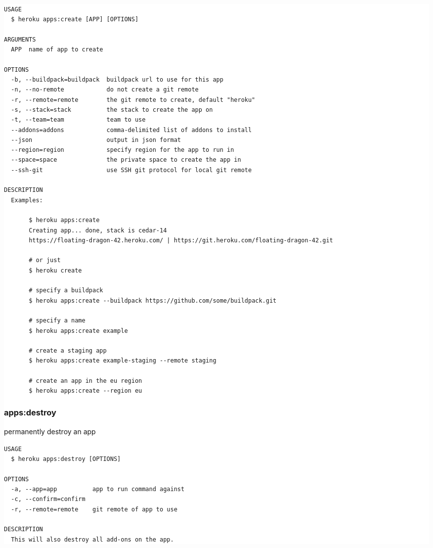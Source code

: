```
USAGE
  $ heroku apps:create [APP] [OPTIONS]

ARGUMENTS
  APP  name of app to create

OPTIONS
  -b, --buildpack=buildpack  buildpack url to use for this app
  -n, --no-remote            do not create a git remote
  -r, --remote=remote        the git remote to create, default "heroku"
  -s, --stack=stack          the stack to create the app on
  -t, --team=team            team to use
  --addons=addons            comma-delimited list of addons to install
  --json                     output in json format
  --region=region            specify region for the app to run in
  --space=space              the private space to create the app in
  --ssh-git                  use SSH git protocol for local git remote

DESCRIPTION
  Examples:

       $ heroku apps:create
       Creating app... done, stack is cedar-14
       https://floating-dragon-42.heroku.com/ | https://git.heroku.com/floating-dragon-42.git

       # or just
       $ heroku create

       # specify a buildpack
       $ heroku apps:create --buildpack https://github.com/some/buildpack.git

       # specify a name
       $ heroku apps:create example

       # create a staging app
       $ heroku apps:create example-staging --remote staging

       # create an app in the eu region
       $ heroku apps:create --region eu
```

### apps:destroy

permanently destroy an app

```
USAGE
  $ heroku apps:destroy [OPTIONS]

OPTIONS
  -a, --app=app          app to run command against
  -c, --confirm=confirm
  -r, --remote=remote    git remote of app to use

DESCRIPTION
  This will also destroy all add-ons on the app.
```
